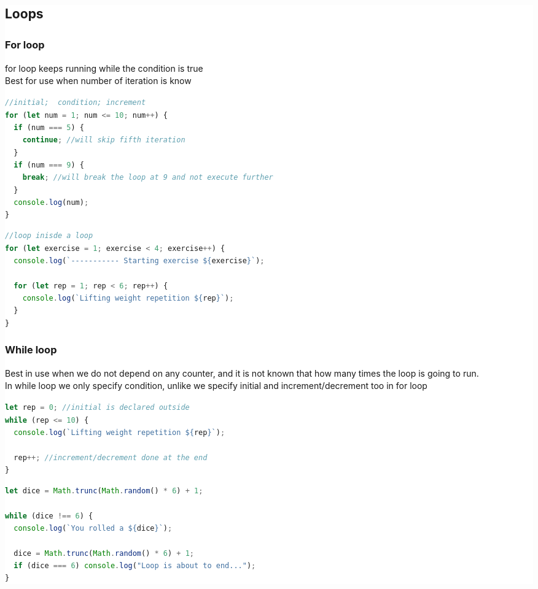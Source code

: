 ## Loops

### For loop

for loop keeps running while the condition is true \
Best for use when number of iteration is know

```js run
//initial;  condition; increment
for (let num = 1; num <= 10; num++) {
  if (num === 5) {
    continue; //will skip fifth iteration
  }
  if (num === 9) {
    break; //will break the loop at 9 and not execute further
  }
  console.log(num);
}
```

```js run
//loop inisde a loop
for (let exercise = 1; exercise < 4; exercise++) {
  console.log(`----------- Starting exercise ${exercise}`);

  for (let rep = 1; rep < 6; rep++) {
    console.log(`Lifting weight repetition ${rep}`);
  }
}
```

### While loop

Best in use when we do not depend on any counter, and it is not known that how many times the loop is going to run. \
In while loop we only specify condition, unlike we specify initial and increment/decrement too in for loop

```js run
let rep = 0; //initial is declared outside
while (rep <= 10) {
  console.log(`Lifting weight repetition ${rep}`);

  rep++; //increment/decrement done at the end
}
```

```js run
let dice = Math.trunc(Math.random() * 6) + 1;

while (dice !== 6) {
  console.log(`You rolled a ${dice}`);

  dice = Math.trunc(Math.random() * 6) + 1;
  if (dice === 6) console.log("Loop is about to end...");
}
```
